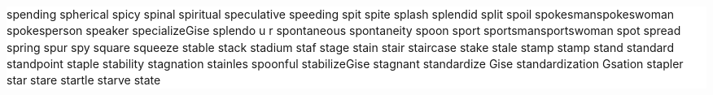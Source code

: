 spending
spherical
spicy
spinal
spiritual
speculative
speeding
spit
spite
splash
splendid
split
spoil
spokesmanspokeswoman
spokesperson
speaker
specializeGise
splendo
u
r
spontaneous
spontaneity
spoon
sport
sportsmansportswoman
spot
spread
spring
spur
spy
square
squeeze
stable
stack
stadium
staf
stage
stain
stair
staircase
stake
stale
stamp
stamp
stand
standard
standpoint
staple
stability
stagnation
stainles
spoonful
stabilizeGise
stagnant
standardize
Gise
standardization
Gsation
stapler
star
stare
startle
starve
state